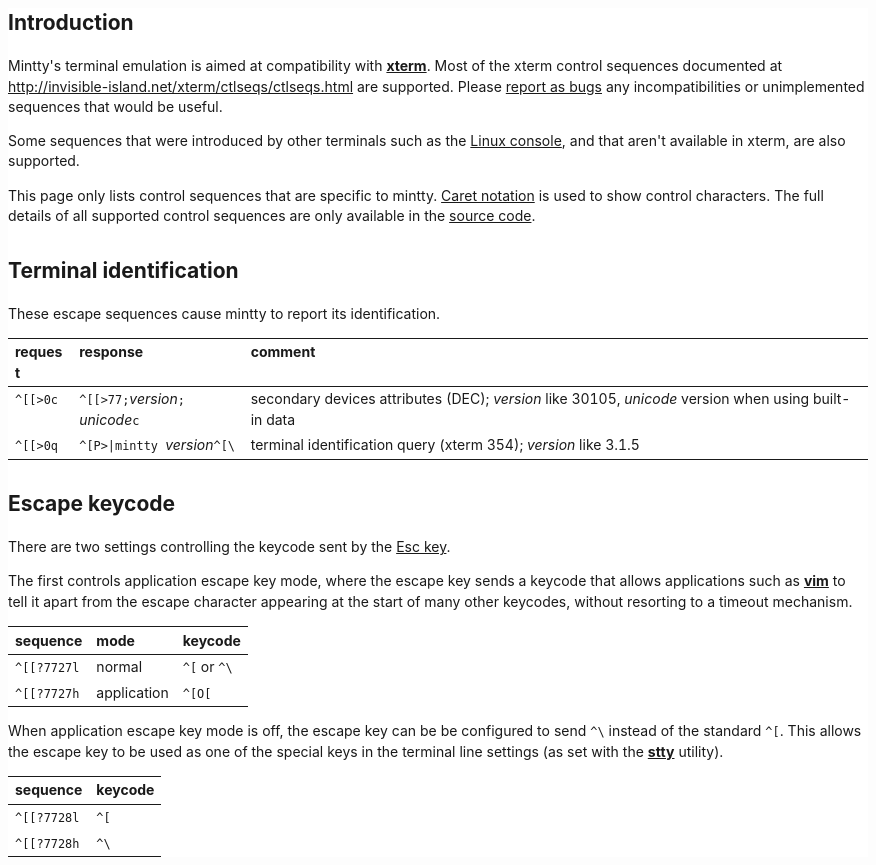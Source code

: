 

## Introduction ##

Mintty's terminal emulation is aimed at compatibility with 
**[xterm](http://invisible-island.net/xterm/xterm.html)**. 
Most of the xterm control sequences documented at 
http://invisible-island.net/xterm/ctlseqs/ctlseqs.html are supported. 
Please [report as bugs](https://github.com/mintty/mintty/issues) 
any incompatibilities or unimplemented sequences that would be useful.

Some sequences that were introduced by other terminals such as the 
[Linux console](http://www.kernel.org/doc/man-pages/online/pages/man4/console_codes.4.html), 
and that aren't available in xterm, are also supported.

This page only lists control sequences that are specific to mintty. 
[Caret notation](http://en.wikipedia.org/wiki/Caret_notation) is used to show control characters. 
The full details of all supported control sequences are only available in the 
[source code](https://github.com/mintty/mintty/blob/master/src/termout.c).


## Terminal identification ##

These escape sequences cause mintty to report its identification.

| **request** | **response**                      | **comment** |
|:------------|:----------------------------------|:------------|
| `^[[>0c`    | `^[[>77;`_version_`;`_unicode_`c` | secondary devices attributes (DEC); _version_ like 30105, _unicode_ version when using built-in data |
| `^[[>0q`    | `^[P>\|mintty `_version_`^[\`     | terminal identification query (xterm 354); _version_ like 3.1.5 |


## Escape keycode ##

There are two settings controlling the keycode sent by the [Esc key](http://en.wikipedia.org/wiki/Esc_key).

The first controls application escape key mode, where the escape key sends a keycode that allows applications such as **[vim](http://www.vim.org)** to tell it apart from the escape character appearing at the start of many other keycodes, without resorting to a timeout mechanism.

| **sequence**  | **mode**      | **keycode**    |
|:--------------|:--------------|:---------------|
| `^[[?7727l`   | normal        | `^[` or `^\`   |
| `^[[?7727h`   | application   | `^[O[`         |

When application escape key mode is off, the escape key can be be configured to send `^\` instead of the standard `^[`. This allows the escape key to be used as one of the special keys in the terminal line settings (as set with the **[stty](http://www.opengroup.org/onlinepubs/009695399/utilities/stty.html)** utility).

| **sequence**  | **keycode** |
|:--------------|:------------|
| `^[[?7728l`   | `^[`        |
| `^[[?7728h`   | `^\`        |
